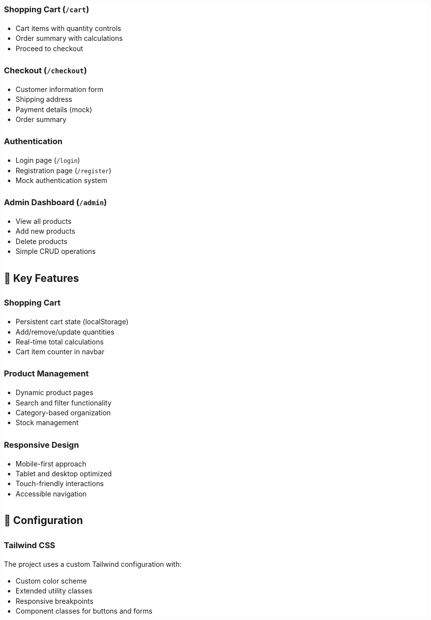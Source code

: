 ### Shopping Cart (`/cart`)
- Cart items with quantity controls
- Order summary with calculations
- Proceed to checkout

### Checkout (`/checkout`)
- Customer information form
- Shipping address
- Payment details (mock)
- Order summary

### Authentication
- Login page (`/login`)
- Registration page (`/register`)
- Mock authentication system

### Admin Dashboard (`/admin`)
- View all products
- Add new products
- Delete products
- Simple CRUD operations

## 🛒 Key Features

### Shopping Cart
- Persistent cart state (localStorage)
- Add/remove/update quantities
- Real-time total calculations
- Cart item counter in navbar

### Product Management
- Dynamic product pages
- Search and filter functionality
- Category-based organization
- Stock management

### Responsive Design
- Mobile-first approach
- Tablet and desktop optimized
- Touch-friendly interactions
- Accessible navigation

## 🔧 Configuration

### Tailwind CSS
The project uses a custom Tailwind configuration with:
- Custom color scheme
- Extended utility classes
- Responsive breakpoints
- Component classes for buttons and forms
